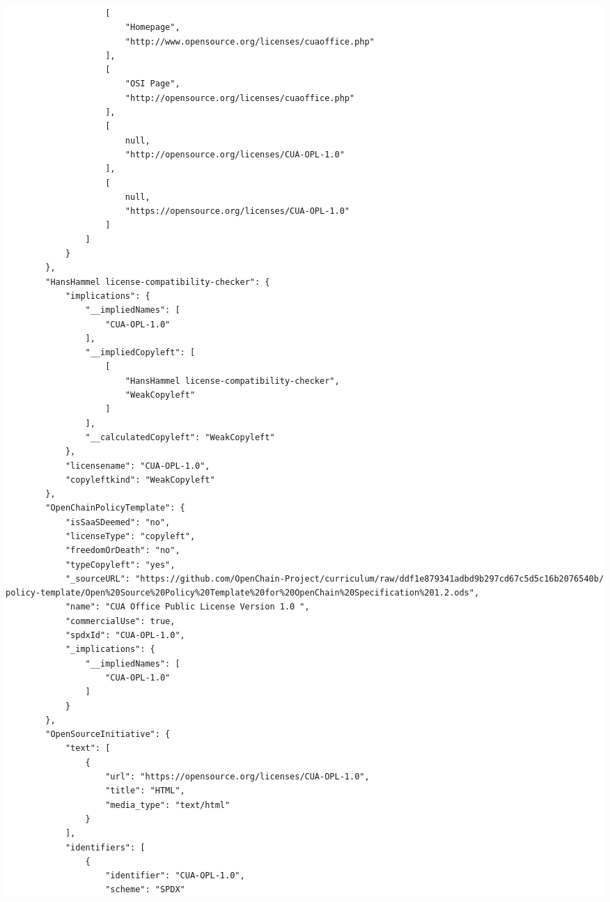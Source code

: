                         [
                            "Homepage",
                            "http://www.opensource.org/licenses/cuaoffice.php"
                        ],
                        [
                            "OSI Page",
                            "http://opensource.org/licenses/cuaoffice.php"
                        ],
                        [
                            null,
                            "http://opensource.org/licenses/CUA-OPL-1.0"
                        ],
                        [
                            null,
                            "https://opensource.org/licenses/CUA-OPL-1.0"
                        ]
                    ]
                }
            },
            "HansHammel license-compatibility-checker": {
                "implications": {
                    "__impliedNames": [
                        "CUA-OPL-1.0"
                    ],
                    "__impliedCopyleft": [
                        [
                            "HansHammel license-compatibility-checker",
                            "WeakCopyleft"
                        ]
                    ],
                    "__calculatedCopyleft": "WeakCopyleft"
                },
                "licensename": "CUA-OPL-1.0",
                "copyleftkind": "WeakCopyleft"
            },
            "OpenChainPolicyTemplate": {
                "isSaaSDeemed": "no",
                "licenseType": "copyleft",
                "freedomOrDeath": "no",
                "typeCopyleft": "yes",
                "_sourceURL": "https://github.com/OpenChain-Project/curriculum/raw/ddf1e879341adbd9b297cd67c5d5c16b2076540b/policy-template/Open%20Source%20Policy%20Template%20for%20OpenChain%20Specification%201.2.ods",
                "name": "CUA Office Public License Version 1.0 ",
                "commercialUse": true,
                "spdxId": "CUA-OPL-1.0",
                "_implications": {
                    "__impliedNames": [
                        "CUA-OPL-1.0"
                    ]
                }
            },
            "OpenSourceInitiative": {
                "text": [
                    {
                        "url": "https://opensource.org/licenses/CUA-OPL-1.0",
                        "title": "HTML",
                        "media_type": "text/html"
                    }
                ],
                "identifiers": [
                    {
                        "identifier": "CUA-OPL-1.0",
                        "scheme": "SPDX"